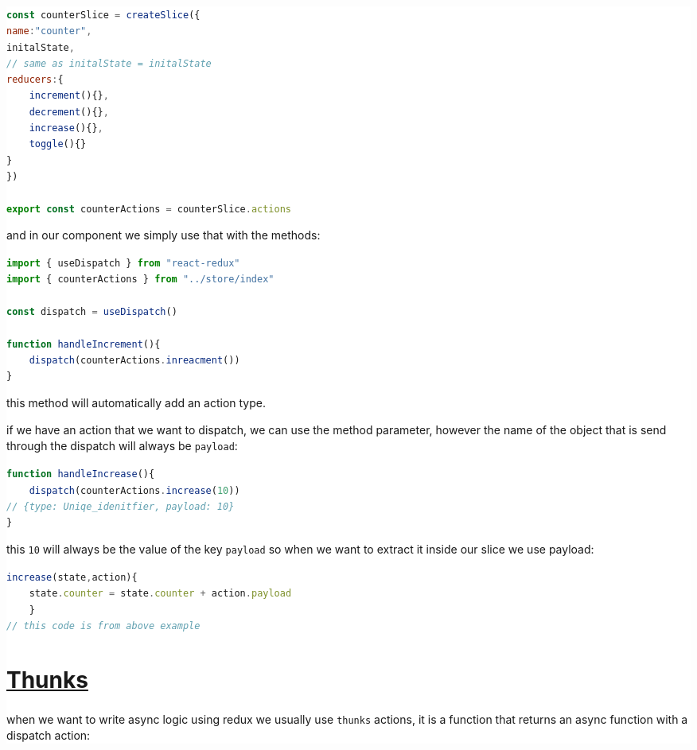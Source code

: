 ```js
const counterSlice = createSlice({
name:"counter",
initalState,
// same as initalState = initalState
reducers:{
	increment(){},
	decrement(){},
	increase(){},
	toggle(){}
}
})

export const counterActions = counterSlice.actions
```

and in our component we simply use that with the methods:

```jsx
import { useDispatch } from "react-redux"
import { counterActions } from "../store/index"

const dispatch = useDispatch()

function handleIncrement(){
	dispatch(counterActions.inreacment())
}
```

this method will automatically add an action type.

if we have an action that we want to dispatch, we can use the method parameter, however the name of the object that is send through the dispatch will always be `payload`:

```jsx
function handleIncrease(){
	dispatch(counterActions.increase(10))
// {type: Uniqe_idenitfier, payload: 10}
}
```

this `10` will always be the value of the key `payload` so when we want to extract it inside our slice we use payload:

```js
increase(state,action){
	state.counter = state.counter + action.payload
	}
// this code is from above example
```

# [Thunks](https://redux.js.org/usage/writing-logic-thunks#what-is-a-thunk) 

when we want to write async logic using redux we usually use `thunks` actions, it is a function that returns an async function with a dispatch action:
